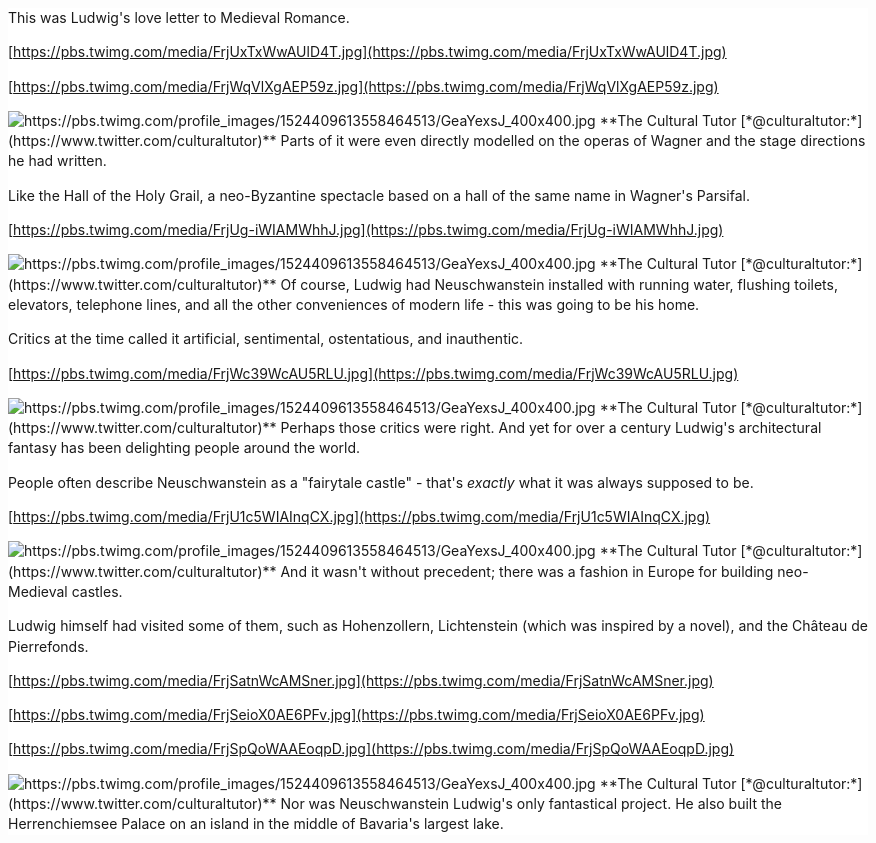 This was Ludwig's love letter to Medieval Romance.

[https://pbs.twimg.com/media/FrjUxTxWwAUlD4T.jpg](https://pbs.twimg.com/media/FrjUxTxWwAUlD4T.jpg)

[https://pbs.twimg.com/media/FrjWqVlXgAEP59z.jpg](https://pbs.twimg.com/media/FrjWqVlXgAEP59z.jpg)

</aside>

<aside>
<img src="https://pbs.twimg.com/profile_images/1524409613558464513/GeaYexsJ_400x400.jpg" alt="https://pbs.twimg.com/profile_images/1524409613558464513/GeaYexsJ_400x400.jpg" width="40px" /> **The Cultural Tutor [*@culturaltutor:*](https://www.twitter.com/culturaltutor)**
Parts of it were even directly modelled on the operas of Wagner and the stage directions he had written.

Like the Hall of the Holy Grail, a neo-Byzantine spectacle based on a hall of the same name in Wagner's Parsifal.

[https://pbs.twimg.com/media/FrjUg-iWIAMWhhJ.jpg](https://pbs.twimg.com/media/FrjUg-iWIAMWhhJ.jpg)

</aside>

<aside>
<img src="https://pbs.twimg.com/profile_images/1524409613558464513/GeaYexsJ_400x400.jpg" alt="https://pbs.twimg.com/profile_images/1524409613558464513/GeaYexsJ_400x400.jpg" width="40px" /> **The Cultural Tutor [*@culturaltutor:*](https://www.twitter.com/culturaltutor)**
Of course, Ludwig had Neuschwanstein installed with running water, flushing toilets, elevators, telephone lines, and all the other conveniences of modern life - this was going to be his home.

Critics at the time called it artificial, sentimental, ostentatious, and inauthentic.

[https://pbs.twimg.com/media/FrjWc39WcAU5RLU.jpg](https://pbs.twimg.com/media/FrjWc39WcAU5RLU.jpg)

</aside>

<aside>
<img src="https://pbs.twimg.com/profile_images/1524409613558464513/GeaYexsJ_400x400.jpg" alt="https://pbs.twimg.com/profile_images/1524409613558464513/GeaYexsJ_400x400.jpg" width="40px" /> **The Cultural Tutor [*@culturaltutor:*](https://www.twitter.com/culturaltutor)**
Perhaps those critics were right. And yet for over a century Ludwig's architectural fantasy has been delighting people around the world.

People often describe Neuschwanstein as a "fairytale castle" - that's *exactly* what it was always supposed to be.

[https://pbs.twimg.com/media/FrjU1c5WIAInqCX.jpg](https://pbs.twimg.com/media/FrjU1c5WIAInqCX.jpg)

</aside>

<aside>
<img src="https://pbs.twimg.com/profile_images/1524409613558464513/GeaYexsJ_400x400.jpg" alt="https://pbs.twimg.com/profile_images/1524409613558464513/GeaYexsJ_400x400.jpg" width="40px" /> **The Cultural Tutor [*@culturaltutor:*](https://www.twitter.com/culturaltutor)**
And it wasn't without precedent; there was a fashion in Europe for building neo-Medieval castles.

Ludwig himself had visited some of them, such as Hohenzollern, Lichtenstein (which was inspired by a novel), and the Château de Pierrefonds.

[https://pbs.twimg.com/media/FrjSatnWcAMSner.jpg](https://pbs.twimg.com/media/FrjSatnWcAMSner.jpg)

[https://pbs.twimg.com/media/FrjSeioX0AE6PFv.jpg](https://pbs.twimg.com/media/FrjSeioX0AE6PFv.jpg)

[https://pbs.twimg.com/media/FrjSpQoWAAEoqpD.jpg](https://pbs.twimg.com/media/FrjSpQoWAAEoqpD.jpg)

</aside>

<aside>
<img src="https://pbs.twimg.com/profile_images/1524409613558464513/GeaYexsJ_400x400.jpg" alt="https://pbs.twimg.com/profile_images/1524409613558464513/GeaYexsJ_400x400.jpg" width="40px" /> **The Cultural Tutor [*@culturaltutor:*](https://www.twitter.com/culturaltutor)**
Nor was Neuschwanstein Ludwig's only fantastical project. He also built the Herrenchiemsee Palace on an island in the middle of Bavaria's largest lake.
